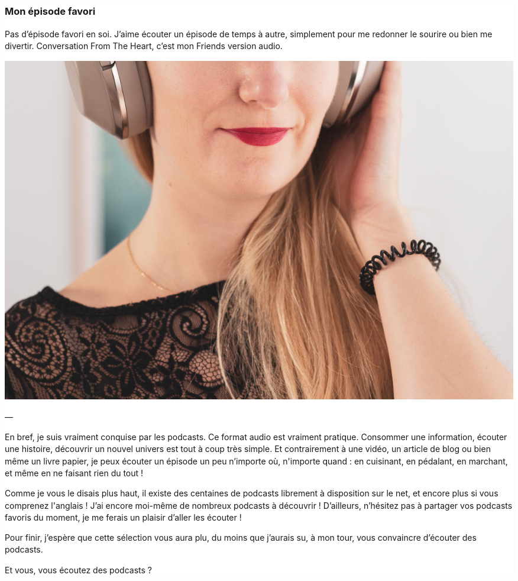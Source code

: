### Mon épisode favori

Pas d’épisode favori en soi. J’aime écouter un épisode de temps à autre, simplement pour me redonner le sourire ou bien me divertir. Conversation From The Heart, c’est mon Friends version audio.

<img alt="podcast podcasts favoris adeux-cestmieux" src="./images/MG_3301.jpg">

— 

En bref, je suis vraiment conquise par les podcasts. Ce format audio est vraiment pratique. Consommer une information, écouter une histoire, découvrir un nouvel univers est tout à coup très simple. Et contrairement à une vidéo, un article de blog ou bien même un livre papier, je peux écouter un épisode un peu n’importe où, n'importe quand : en cuisinant, en pédalant, en marchant, et même en ne faisant rien du tout !

Comme je vous le disais plus haut, il existe des centaines de podcasts librement à disposition sur le net, et encore plus si vous comprenez l'anglais ! J’ai encore moi-même de nombreux podcasts à découvrir ! D’ailleurs, n’hésitez pas à partager vos podcasts favoris du moment, je me ferais un plaisir d’aller les écouter !

Pour finir, j’espère que cette sélection vous aura plu, du moins que j’aurais su, à mon tour, vous convaincre d’écouter des podcasts.

Et vous, vous écoutez des podcasts ?
